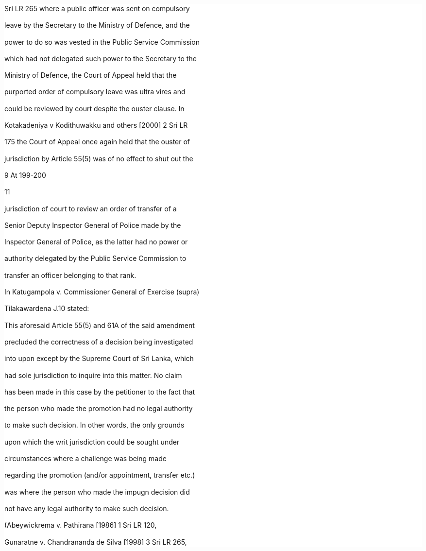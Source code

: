 Sri LR 265 where a public officer was sent on compulsory

leave by the Secretary to the Ministry of Defence, and the

power to do so was vested in the Public Service Commission

which had not delegated such power to the Secretary to the

Ministry of Defence, the Court of Appeal held that the

purported order of compulsory leave was ultra vires and

could be reviewed by court despite the ouster clause. In

Kotakadeniya v Kodithuwakku and others [2000] 2 Sri LR

175 the Court of Appeal once again held that the ouster of

jurisdiction by Article 55(5) was of no effect to shut out the

9 At 199-200

11

jurisdiction of court to review an order of transfer of a

Senior Deputy Inspector General of Police made by the

Inspector General of Police, as the latter had no power or

authority delegated by the Public Service Commission to

transfer an officer belonging to that rank.

In Katugampola v. Commissioner General of Exercise (supra)

Tilakawardena J.10 stated:

This aforesaid Article 55(5) and 61A of the said amendment

precluded the correctness of a decision being investigated

into upon except by the Supreme Court of Sri Lanka, which

had sole jurisdiction to inquire into this matter. No claim

has been made in this case by the petitioner to the fact that

the person who made the promotion had no legal authority

to make such decision. In other words, the only grounds

upon which the writ jurisdiction could be sought under

circumstances where a challenge was being made

regarding the promotion (and/or appointment, transfer etc.)

was where the person who made the impugn decision did

not have any legal authority to make such decision.

(Abeywickrema v. Pathirana [1986] 1 Sri LR 120,

Gunaratne v. Chandrananda de Silva [1998] 3 Sri LR 265,
